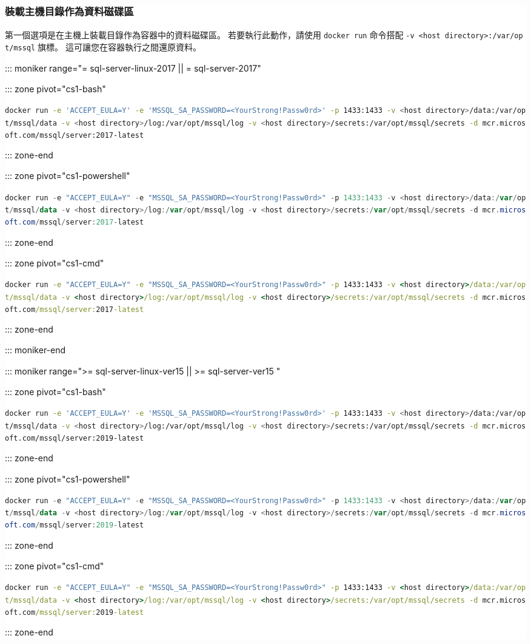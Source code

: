 ### <a name="mount-a-host-directory-as-data-volume"></a>裝載主機目錄作為資料磁碟區

第一個選項是在主機上裝載目錄作為容器中的資料磁碟區。 若要執行此動作，請使用 `docker run` 命令搭配 `-v <host directory>:/var/opt/mssql` 旗標。 這可讓您在容器執行之間還原資料。


::: moniker range="= sql-server-linux-2017 || = sql-server-2017"

::: zone pivot="cs1-bash"
```bash
docker run -e 'ACCEPT_EULA=Y' -e 'MSSQL_SA_PASSWORD=<YourStrong!Passw0rd>' -p 1433:1433 -v <host directory>/data:/var/opt/mssql/data -v <host directory>/log:/var/opt/mssql/log -v <host directory>/secrets:/var/opt/mssql/secrets -d mcr.microsoft.com/mssql/server:2017-latest
```
::: zone-end

::: zone pivot="cs1-powershell"
```PowerShell
docker run -e "ACCEPT_EULA=Y" -e "MSSQL_SA_PASSWORD=<YourStrong!Passw0rd>" -p 1433:1433 -v <host directory>/data:/var/opt/mssql/data -v <host directory>/log:/var/opt/mssql/log -v <host directory>/secrets:/var/opt/mssql/secrets -d mcr.microsoft.com/mssql/server:2017-latest
```
::: zone-end

::: zone pivot="cs1-cmd"
```cmd
docker run -e "ACCEPT_EULA=Y" -e "MSSQL_SA_PASSWORD=<YourStrong!Passw0rd>" -p 1433:1433 -v <host directory>/data:/var/opt/mssql/data -v <host directory>/log:/var/opt/mssql/log -v <host directory>/secrets:/var/opt/mssql/secrets -d mcr.microsoft.com/mssql/server:2017-latest
```
::: zone-end

::: moniker-end


::: moniker range=">= sql-server-linux-ver15 || >= sql-server-ver15 "

::: zone pivot="cs1-bash"
```bash
docker run -e 'ACCEPT_EULA=Y' -e 'MSSQL_SA_PASSWORD=<YourStrong!Passw0rd>' -p 1433:1433 -v <host directory>/data:/var/opt/mssql/data -v <host directory>/log:/var/opt/mssql/log -v <host directory>/secrets:/var/opt/mssql/secrets -d mcr.microsoft.com/mssql/server:2019-latest
```
::: zone-end

::: zone pivot="cs1-powershell"
```PowerShell
docker run -e "ACCEPT_EULA=Y" -e "MSSQL_SA_PASSWORD=<YourStrong!Passw0rd>" -p 1433:1433 -v <host directory>/data:/var/opt/mssql/data -v <host directory>/log:/var/opt/mssql/log -v <host directory>/secrets:/var/opt/mssql/secrets -d mcr.microsoft.com/mssql/server:2019-latest
```
::: zone-end

::: zone pivot="cs1-cmd"
```cmd
docker run -e "ACCEPT_EULA=Y" -e "MSSQL_SA_PASSWORD=<YourStrong!Passw0rd>" -p 1433:1433 -v <host directory>/data:/var/opt/mssql/data -v <host directory>/log:/var/opt/mssql/log -v <host directory>/secrets:/var/opt/mssql/secrets -d mcr.microsoft.com/mssql/server:2019-latest
```
::: zone-end
